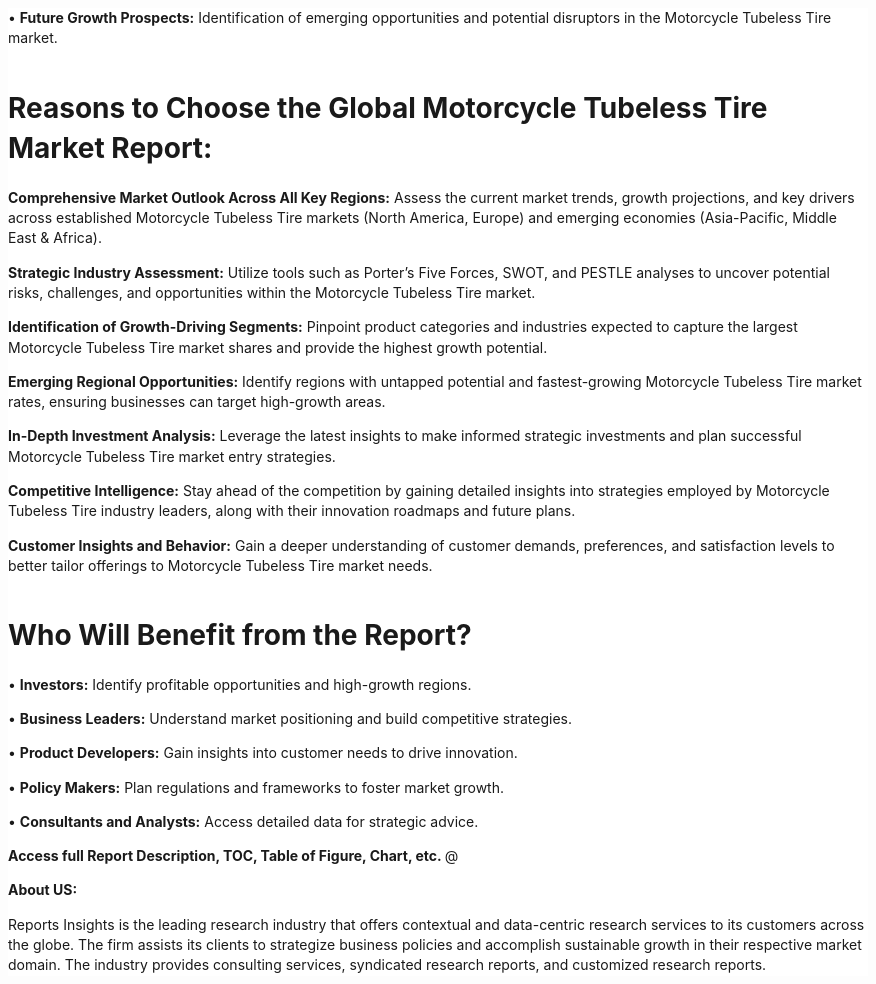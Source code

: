 • <strong>Future Growth Prospects:</strong> Identification of emerging opportunities and potential disruptors in the Motorcycle Tubeless Tire market.

# <strong>Reasons to Choose the Global Motorcycle Tubeless Tire Market Report:</strong>

<strong>Comprehensive Market Outlook Across All Key Regions:</strong>
Assess the current market trends, growth projections, and key drivers across established Motorcycle Tubeless Tire markets (North America, Europe) and emerging economies (Asia-Pacific, Middle East & Africa).

<strong>Strategic Industry Assessment:</strong>
Utilize tools such as Porter’s Five Forces, SWOT, and PESTLE analyses to uncover potential risks, challenges, and opportunities within the Motorcycle Tubeless Tire market.

<strong>Identification of Growth-Driving Segments:</strong>
Pinpoint product categories and industries expected to capture the largest Motorcycle Tubeless Tire market shares and provide the highest growth potential.

<strong>Emerging Regional Opportunities:</strong>
Identify regions with untapped potential and fastest-growing Motorcycle Tubeless Tire market rates, ensuring businesses can target high-growth areas.

<strong>In-Depth Investment Analysis:</strong>
Leverage the latest insights to make informed strategic investments and plan successful Motorcycle Tubeless Tire market entry strategies.

<strong>Competitive Intelligence:</strong>
Stay ahead of the competition by gaining detailed insights into strategies employed by Motorcycle Tubeless Tire industry leaders, along with their innovation roadmaps and future plans.

<strong>Customer Insights and Behavior:</strong>
Gain a deeper understanding of customer demands, preferences, and satisfaction levels to better tailor offerings to Motorcycle Tubeless Tire market needs.

# <strong>Who Will Benefit from the Report?</strong>

• <strong>Investors:</strong> Identify profitable opportunities and high-growth regions.

• <strong>Business Leaders:</strong> Understand market positioning and build competitive strategies.

• <strong>Product Developers:</strong> Gain insights into customer needs to drive innovation.

• <strong>Policy Makers:</strong> Plan regulations and frameworks to foster market growth.

• <strong>Consultants and Analysts:</strong> Access detailed data for strategic advice.
</ul>
<strong>Access full Report Description, TOC, Table of Figure, Chart, etc. </strong>@  <a href= style=color:#0000ff;></a></font>

<strong><strong>About US</strong>:</strong>

Reports Insights is the leading research industry that offers contextual and data-centric research services to its customers across the globe. The firm assists its clients to strategize business policies and accomplish sustainable growth in their respective market domain. The industry provides consulting services, syndicated research reports, and customized research reports.
